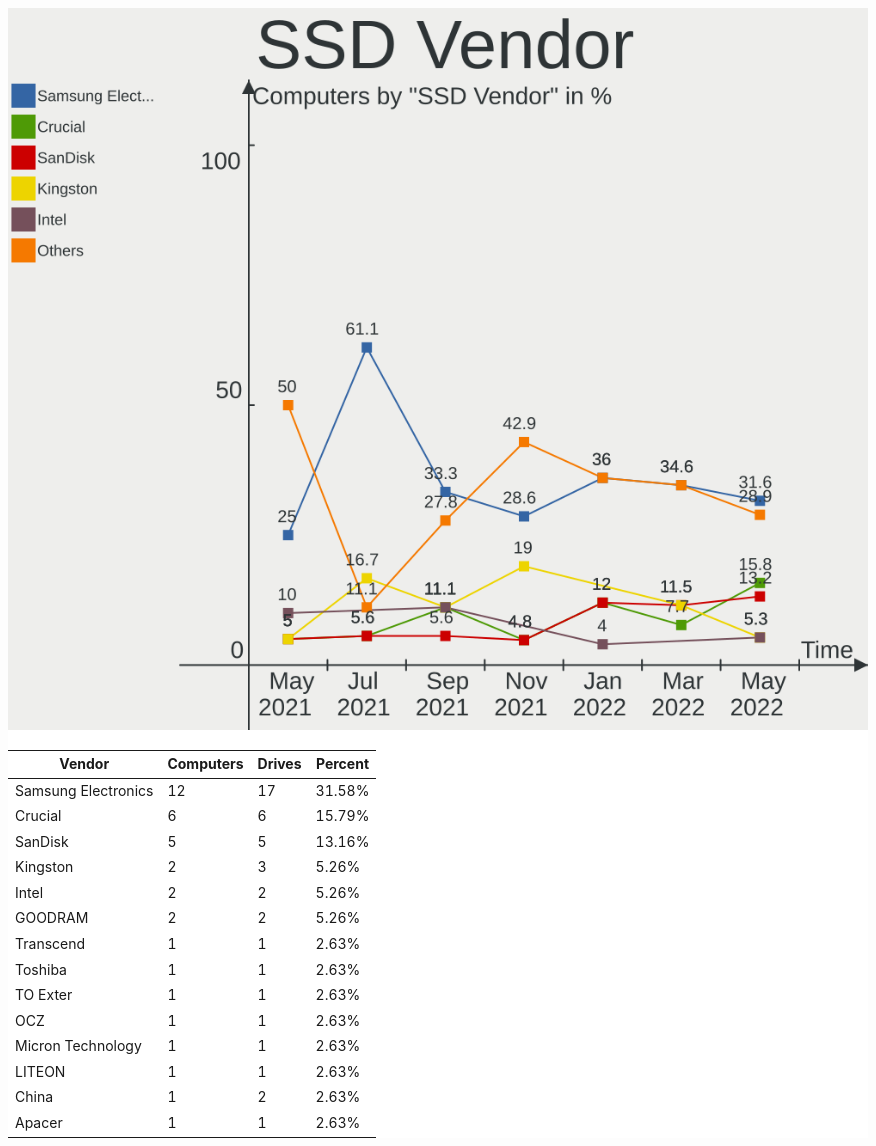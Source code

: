 ![SSD Vendor](./images/line_chart/drive_ssd_vendor.svg)

| Vendor              | Computers | Drives | Percent |
|---------------------|-----------|--------|---------|
| Samsung Electronics | 12        | 17     | 31.58%  |
| Crucial             | 6         | 6      | 15.79%  |
| SanDisk             | 5         | 5      | 13.16%  |
| Kingston            | 2         | 3      | 5.26%   |
| Intel               | 2         | 2      | 5.26%   |
| GOODRAM             | 2         | 2      | 5.26%   |
| Transcend           | 1         | 1      | 2.63%   |
| Toshiba             | 1         | 1      | 2.63%   |
| TO Exter            | 1         | 1      | 2.63%   |
| OCZ                 | 1         | 1      | 2.63%   |
| Micron Technology   | 1         | 1      | 2.63%   |
| LITEON              | 1         | 1      | 2.63%   |
| China               | 1         | 2      | 2.63%   |
| Apacer              | 1         | 1      | 2.63%   |